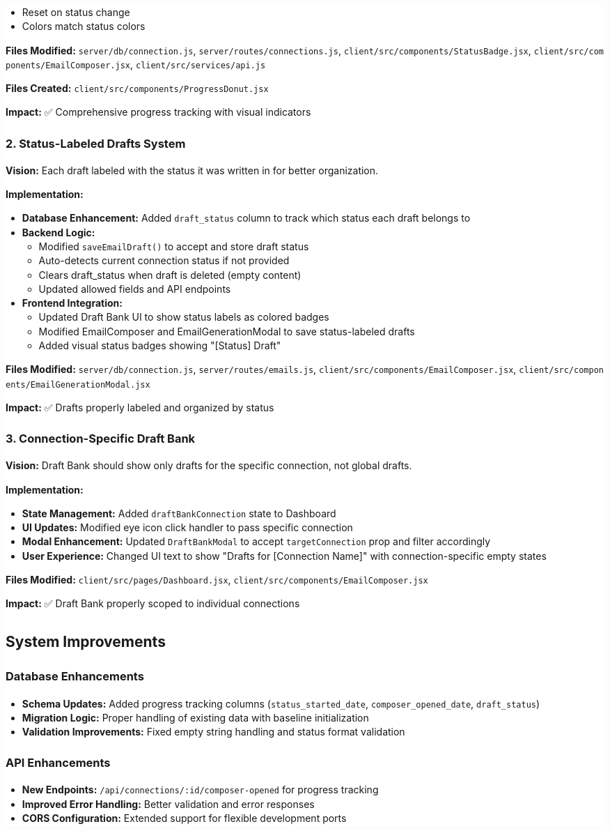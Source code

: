   - Reset on status change
  - Colors match status colors

**Files Modified:** `server/db/connection.js`, `server/routes/connections.js`, `client/src/components/StatusBadge.jsx`, `client/src/components/EmailComposer.jsx`, `client/src/services/api.js`

**Files Created:** `client/src/components/ProgressDonut.jsx`

**Impact:** ✅ Comprehensive progress tracking with visual indicators

### 2. Status-Labeled Drafts System
**Vision:** Each draft labeled with the status it was written in for better organization.

**Implementation:**
- **Database Enhancement:** Added `draft_status` column to track which status each draft belongs to
- **Backend Logic:**
  - Modified `saveEmailDraft()` to accept and store draft status
  - Auto-detects current connection status if not provided
  - Clears draft_status when draft is deleted (empty content)
  - Updated allowed fields and API endpoints
- **Frontend Integration:**
  - Updated Draft Bank UI to show status labels as colored badges
  - Modified EmailComposer and EmailGenerationModal to save status-labeled drafts
  - Added visual status badges showing "[Status] Draft"

**Files Modified:** `server/db/connection.js`, `server/routes/emails.js`, `client/src/components/EmailComposer.jsx`, `client/src/components/EmailGenerationModal.jsx`

**Impact:** ✅ Drafts properly labeled and organized by status

### 3. Connection-Specific Draft Bank
**Vision:** Draft Bank should show only drafts for the specific connection, not global drafts.

**Implementation:**
- **State Management:** Added `draftBankConnection` state to Dashboard
- **UI Updates:** Modified eye icon click handler to pass specific connection
- **Modal Enhancement:** Updated `DraftBankModal` to accept `targetConnection` prop and filter accordingly
- **User Experience:** Changed UI text to show "Drafts for [Connection Name]" with connection-specific empty states

**Files Modified:** `client/src/pages/Dashboard.jsx`, `client/src/components/EmailComposer.jsx`

**Impact:** ✅ Draft Bank properly scoped to individual connections

## System Improvements

### Database Enhancements
- **Schema Updates:** Added progress tracking columns (`status_started_date`, `composer_opened_date`, `draft_status`)
- **Migration Logic:** Proper handling of existing data with baseline initialization
- **Validation Improvements:** Fixed empty string handling and status format validation

### API Enhancements
- **New Endpoints:** `/api/connections/:id/composer-opened` for progress tracking
- **Improved Error Handling:** Better validation and error responses
- **CORS Configuration:** Extended support for flexible development ports
